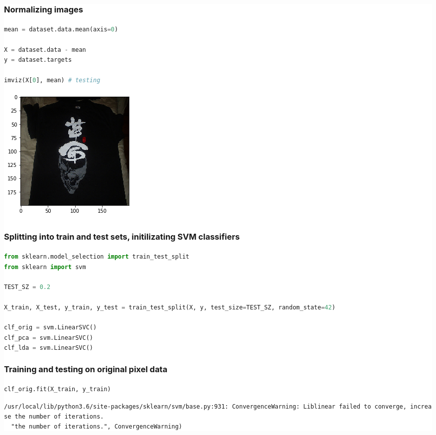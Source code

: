 

### Normalizing images


```python
mean = dataset.data.mean(axis=0)

X = dataset.data - mean
y = dataset.targets

imviz(X[0], mean) # testing
```


![png](output_5_0.png)


### Splitting into train and test sets, initilizating SVM classifiers


```python
from sklearn.model_selection import train_test_split
from sklearn import svm

TEST_SZ = 0.2

X_train, X_test, y_train, y_test = train_test_split(X, y, test_size=TEST_SZ, random_state=42)

clf_orig = svm.LinearSVC()
clf_pca = svm.LinearSVC()
clf_lda = svm.LinearSVC()
```

### Training and testing on original pixel data


```python
clf_orig.fit(X_train, y_train)
```

    /usr/local/lib/python3.6/site-packages/sklearn/svm/base.py:931: ConvergenceWarning: Liblinear failed to converge, increase the number of iterations.
      "the number of iterations.", ConvergenceWarning)
